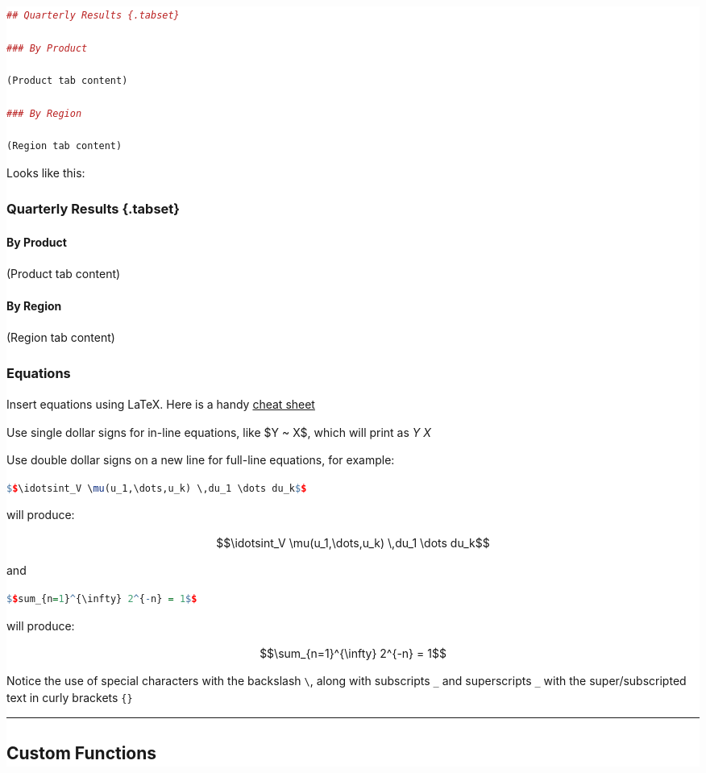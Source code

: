 ```r
## Quarterly Results {.tabset}

### By Product

(Product tab content)

### By Region

(Region tab content)
```

Looks like this:

### Quarterly Results {.tabset}

#### By Product

(Product tab content)

#### By Region

(Region tab content)


### Equations

Insert equations using LaTeX. Here is a handy [cheat sheet](./latexsheet.pdf)

Use single dollar signs for in-line equations, like \$Y ~ X\$, which will print as $Y ~ X$

Use double dollar signs on a new line for full-line equations, for example:


```r
$$\idotsint_V \mu(u_1,\dots,u_k) \,du_1 \dots du_k$$ 
```

will produce:

$$\idotsint_V \mu(u_1,\dots,u_k) \,du_1 \dots du_k$$ 

and 


```r
$$sum_{n=1}^{\infty} 2^{-n} = 1$$
```

will produce: 

$$\sum_{n=1}^{\infty} 2^{-n} = 1$$

Notice the use of special characters with the backslash `\`, along with subscripts `_` and superscripts `_` with the super/subscripted text in curly brackets `{}`

***

## Custom Functions
